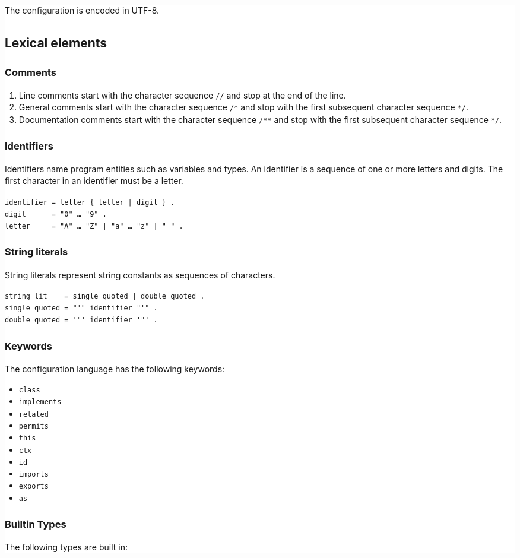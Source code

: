 The configuration is encoded in UTF-8.

## Lexical elements

### Comments

1. Line comments start with the character sequence `//` and stop at the end of
   the line.
2. General comments start with the character sequence `/*` and stop with the
   first subsequent character sequence `*/`.
3. Documentation comments start with the character sequence `/**` and stop with
   the first subsequent character sequence `*/`.

### Identifiers

Identifiers name program entities such as variables and types. An identifier is
a sequence of one or more letters and digits. The first character in an
identifier must be a letter.

```ebnf
identifier = letter { letter | digit } .
digit      = "0" … "9" .
letter     = "A" … "Z" | "a" … "z" | "_" .
```

### String literals

String literals represent string constants as sequences of characters.

```ebnf
string_lit    = single_quoted | double_quoted .
single_quoted = "'" identifier "'" .
double_quoted = '"' identifier '"' .
```

### Keywords

The configuration language has the following keywords:

- `class`
- `implements`
- `related`
- `permits`
- `this`
- `ctx`
- `id`
- `imports`
- `exports`
- `as`

### Builtin Types

The following types are built in:
